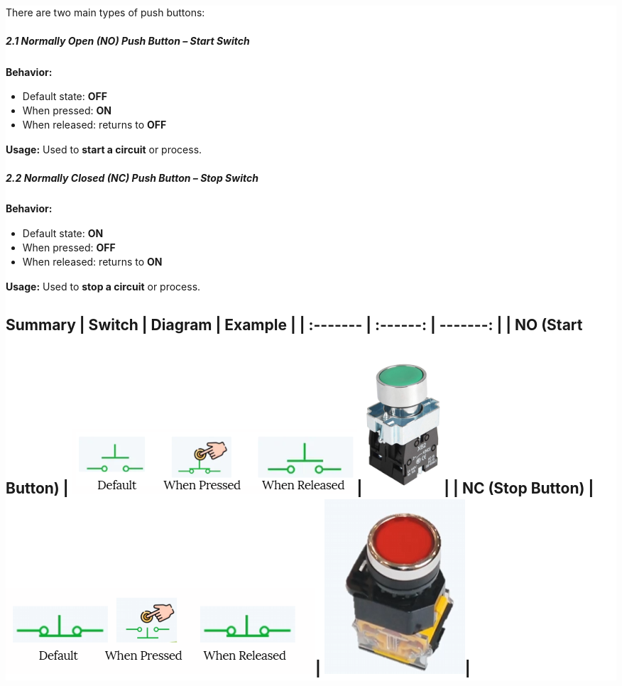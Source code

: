 There are two main types of push buttons:

##### 2.1 Normally Open (NO) Push Button – *Start Switch*

**Behavior:**
- Default state: **OFF**
- When pressed: **ON**
- When released: returns to **OFF**

**Usage:** Used to **start a circuit** or process.

##### 2.2 Normally Closed (NC) Push Button – *Stop Switch*

**Behavior:**
- Default state: **ON**
- When pressed: **OFF**
- When released: returns to **ON**

**Usage:** Used to **stop a circuit** or process.

**Summary**
| Switch | Diagram | Example |
| :------- | :------: | -------: |
| NO (Start Button) | ![alt text](image-2.png)| ![alt text](image-3.png)|
| NC (Stop Button) | ![alt text](image-4.png)| ![alt text](image-5.png)|
---

